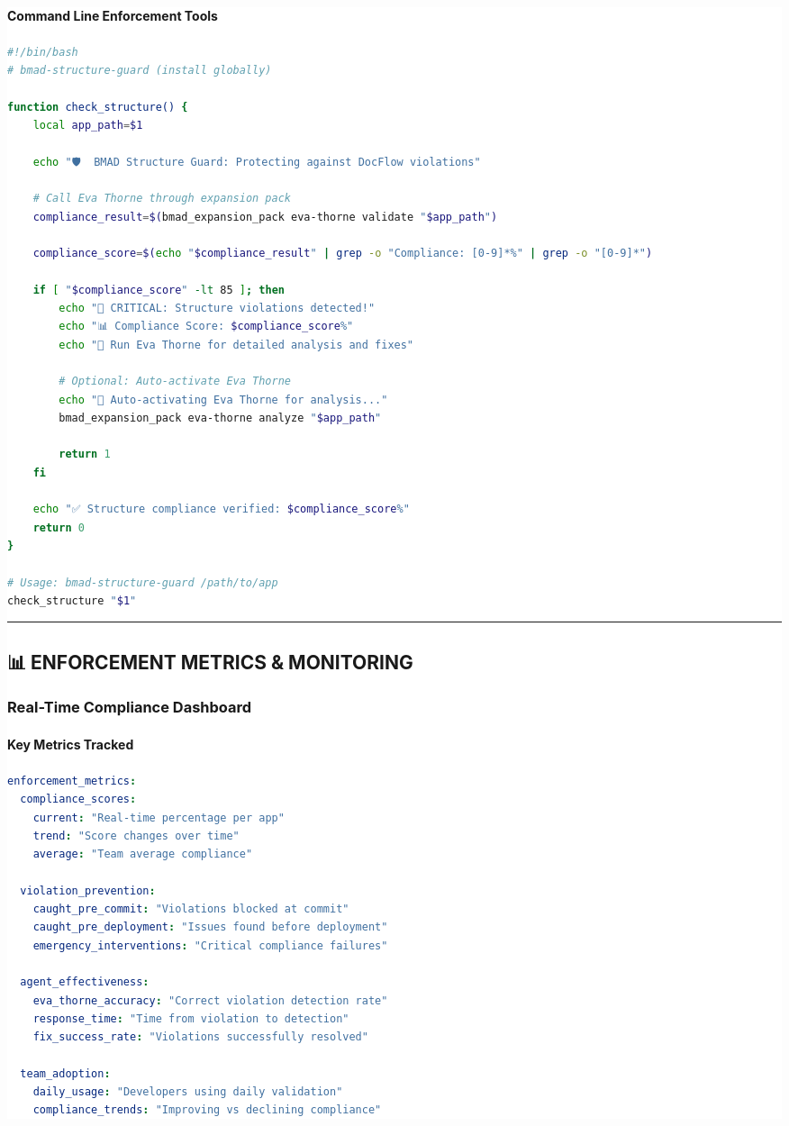 
#### Command Line Enforcement Tools
```bash
#!/bin/bash
# bmad-structure-guard (install globally)

function check_structure() {
    local app_path=$1
    
    echo "🛡️  BMAD Structure Guard: Protecting against DocFlow violations"
    
    # Call Eva Thorne through expansion pack
    compliance_result=$(bmad_expansion_pack eva-thorne validate "$app_path")
    
    compliance_score=$(echo "$compliance_result" | grep -o "Compliance: [0-9]*%" | grep -o "[0-9]*")
    
    if [ "$compliance_score" -lt 85 ]; then
        echo "🚨 CRITICAL: Structure violations detected!"
        echo "📊 Compliance Score: $compliance_score%"
        echo "🔧 Run Eva Thorne for detailed analysis and fixes"
        
        # Optional: Auto-activate Eva Thorne
        echo "🤖 Auto-activating Eva Thorne for analysis..."
        bmad_expansion_pack eva-thorne analyze "$app_path"
        
        return 1
    fi
    
    echo "✅ Structure compliance verified: $compliance_score%"
    return 0
}

# Usage: bmad-structure-guard /path/to/app
check_structure "$1"
```

---

## 📊 ENFORCEMENT METRICS & MONITORING

### Real-Time Compliance Dashboard

#### Key Metrics Tracked
```yaml
enforcement_metrics:
  compliance_scores:
    current: "Real-time percentage per app"
    trend: "Score changes over time"
    average: "Team average compliance"
    
  violation_prevention:
    caught_pre_commit: "Violations blocked at commit"
    caught_pre_deployment: "Issues found before deployment"
    emergency_interventions: "Critical compliance failures"
    
  agent_effectiveness:
    eva_thorne_accuracy: "Correct violation detection rate"
    response_time: "Time from violation to detection"
    fix_success_rate: "Violations successfully resolved"
    
  team_adoption:
    daily_usage: "Developers using daily validation"
    compliance_trends: "Improving vs declining compliance"
```